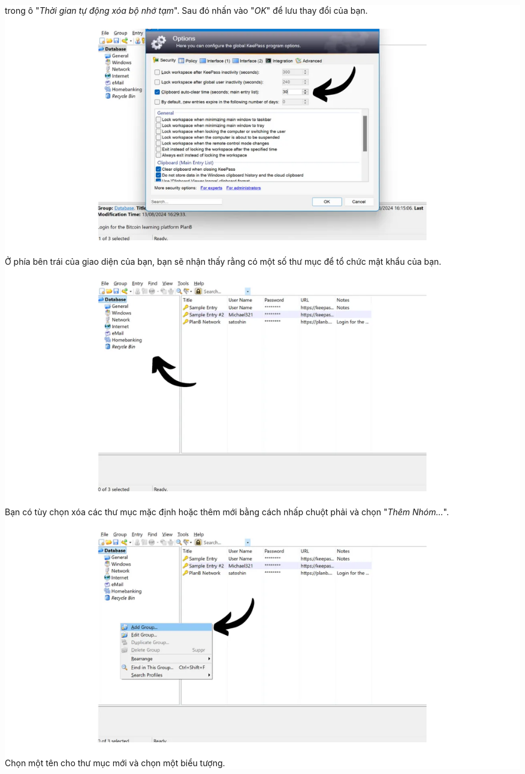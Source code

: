 trong ô "*Thời gian tự động xóa bộ nhớ tạm*". Sau đó nhấn vào "*OK*" để lưu thay đổi của bạn. ![KEEPASS](assets/notext/36.webp) Ở phía bên trái của giao diện của bạn, bạn sẽ nhận thấy rằng có một số thư mục để tổ chức mật khẩu của bạn. ![KEEPASS](assets/notext/37.webp) Bạn có tùy chọn xóa các thư mục mặc định hoặc thêm mới bằng cách nhấp chuột phải và chọn "*Thêm Nhóm...*". ![KEEPASS](assets/notext/38.webp) Chọn một tên cho thư mục mới và chọn một biểu tượng.